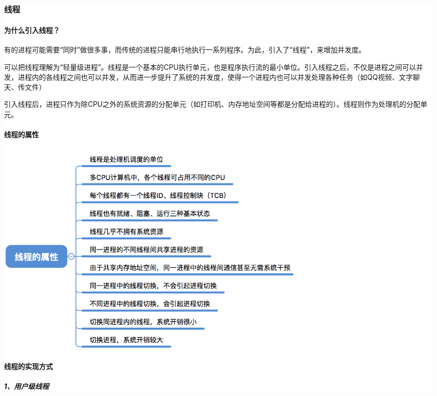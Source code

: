 

### 线程

#### 为什么引入线程？

有的进程可能需要“同时”做很多事，而传统的进程只能串行地执行一系列程序。为此，引入了“线程”，来增加并发度。

可以把线程理解为“轻量级进程”。线程是一个基本的CPU执行单元，也是程序执行流的最小单位。引入线程之后，不仅是进程之间可以并发，进程内的各线程之间也可以并发，从而进一步提升了系统的并发度，使得一个进程内也可以并发处理各种任务（如QQ视频、文字聊天、传文件）

引入线程后，进程只作为除CPU之外的系统资源的分配单元（如打印机、内存地址空间等都是分配给进程的）。线程则作为处理机的分配单元。



#### 线程的属性

<img src="images/image-20201030003644341.png" alt="image-20201030003644341" style="zoom:67%;" />



#### 线程的实现方式

##### 1、用户级线程
